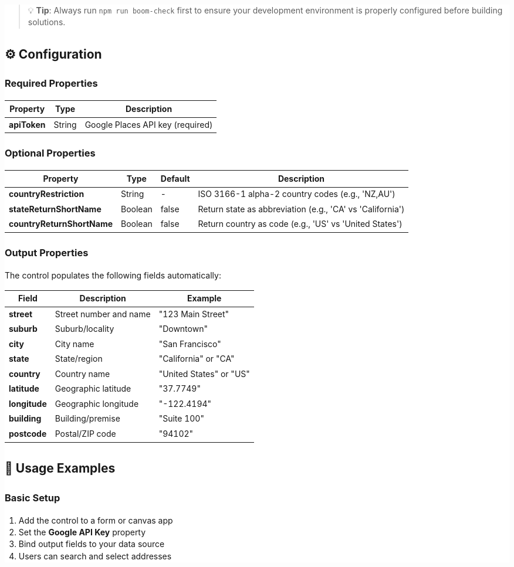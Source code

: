 > 💡 **Tip**: Always run `npm run boom-check` first to ensure your development environment is properly configured before building solutions.

## ⚙️ Configuration

### Required Properties

| Property | Type | Description |
|----------|------|-------------|
| **apiToken** | String | Google Places API key (required) |

### Optional Properties

| Property | Type | Default | Description |
|----------|------|---------|-------------|
| **countryRestriction** | String | - | ISO 3166-1 alpha-2 country codes (e.g., 'NZ,AU') |
| **stateReturnShortName** | Boolean | false | Return state as abbreviation (e.g., 'CA' vs 'California') |
| **countryReturnShortName** | Boolean | false | Return country as code (e.g., 'US' vs 'United States') |

### Output Properties

The control populates the following fields automatically:

| Field | Description | Example |
|-------|-------------|---------|
| **street** | Street number and name | "123 Main Street" |
| **suburb** | Suburb/locality | "Downtown" |
| **city** | City name | "San Francisco" |
| **state** | State/region | "California" or "CA" |
| **country** | Country name | "United States" or "US" |
| **latitude** | Geographic latitude | "37.7749" |
| **longitude** | Geographic longitude | "-122.4194" |
| **building** | Building/premise | "Suite 100" |
| **postcode** | Postal/ZIP code | "94102" |

## 🎯 Usage Examples

### Basic Setup
1. Add the control to a form or canvas app
2. Set the **Google API Key** property
3. Bind output fields to your data source
4. Users can search and select addresses
